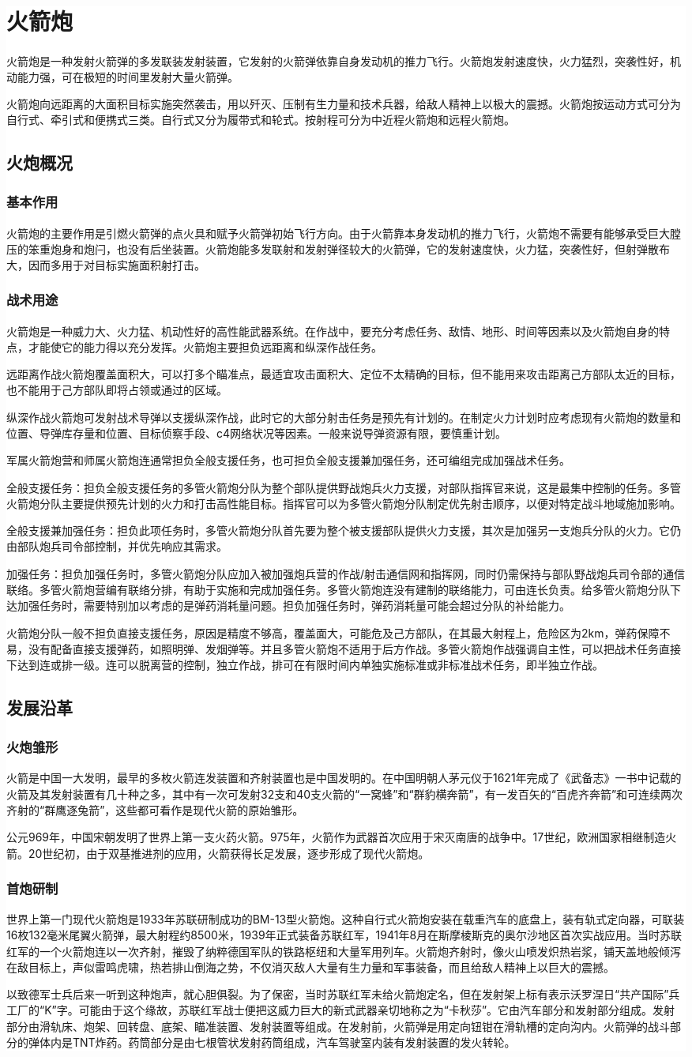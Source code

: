 # 火箭炮

火箭炮是一种发射火箭弹的多发联装发射装置，它发射的火箭弹依靠自身发动机的推力飞行。火箭炮发射速度快，火力猛烈，突袭性好，机动能力强，可在极短的时间里发射大量火箭弹。

火箭炮向远距离的大面积目标实施突然袭击，用以歼灭、压制有生力量和技术兵器，给敌人精神上以极大的震撼。火箭炮按运动方式可分为自行式、牵引式和便携式三类。自行式又分为履带式和轮式。按射程可分为中近程火箭炮和远程火箭炮。

## 火炮概况

### 基本作用

火箭炮的主要作用是引燃火箭弹的点火具和赋予火箭弹初始飞行方向。由于火箭靠本身发动机的推力飞行，火箭炮不需要有能够承受巨大膛压的笨重炮身和炮闩，也没有后坐装置。火箭炮能多发联射和发射弹径较大的火箭弹，它的发射速度快，火力猛，突袭性好，但射弹散布大，因而多用于对目标实施面积射打击。

### 战术用途

火箭炮是一种威力大、火力猛、机动性好的高性能武器系统。在作战中，要充分考虑任务、敌情、地形、时间等因素以及火箭炮自身的特点，才能使它的能力得以充分发挥。火箭炮主要担负远距离和纵深作战任务。

远距离作战火箭炮覆盖面积大，可以打多个瞄准点，最适宜攻击面积大、定位不太精确的目标，但不能用来攻击距离己方部队太近的目标，也不能用于己方部队即将占领或通过的区域。

纵深作战火箭炮可发射战术导弹以支援纵深作战，此时它的大部分射击任务是预先有计划的。在制定火力计划时应考虑现有火箭炮的数量和位置、导弹库存量和位置、目标侦察手段、c4网络状况等因素。一般来说导弹资源有限，要慎重计划。

军属火箭炮营和师属火箭炮连通常担负全般支援任务，也可担负全般支援兼加强任务，还可编组完成加强战术任务。

全般支援任务：担负全般支援任务的多管火箭炮分队为整个部队提供野战炮兵火力支援，对部队指挥官来说，这是最集中控制的任务。多管火箭炮分队主要提供预先计划的火力和打击高性能目标。指挥官可以为多管火箭炮分队制定优先射击顺序，以便对特定战斗地域施加影响。

全般支援兼加强任务：担负此项任务时，多管火箭炮分队首先要为整个被支援部队提供火力支援，其次是加强另一支炮兵分队的火力。它仍由部队炮兵司令部控制，并优先响应其需求。

加强任务：担负加强任务时，多管火箭炮分队应加入被加强炮兵营的作战/射击通信网和指挥网，同时仍需保持与部队野战炮兵司令部的通信联络。多管火箭炮营编有联络分排，有助于实施和完成加强任务。多管火箭炮连没有建制的联络能力，可由连长负责。给多管火箭炮分队下达加强任务时，需要特别加以考虑的是弹药消耗量问题。担负加强任务时，弹药消耗量可能会超过分队的补给能力。

火箭炮分队一般不担负直接支援任务，原因是精度不够高，覆盖面大，可能危及己方部队，在其最大射程上，危险区为2km，弹药保障不易，没有配备直接支援弹药，如照明弹、发烟弹等。并且多管火箭炮不适用于后方作战。多管火箭炮作战强调自主性，可以把战术任务直接下达到连或排一级。连可以脱离营的控制，独立作战，排可在有限时间内单独实施标准或非标准战术任务，即半独立作战。

## 发展沿革

### 火炮雏形

火箭是中国一大发明，最早的多枚火箭连发装置和齐射装置也是中国发明的。在中国明朝人茅元仪于1621年完成了《武备志》一书中记载的火箭及其发射装置有几十种之多，其中有一次可发射32支和40支火箭的“一窝蜂”和“群豹横奔箭”，有一发百矢的“百虎齐奔箭”和可连续两次齐射的“群鹰逐兔箭”，这些都可看作是现代火箭的原始雏形。

公元969年，中国宋朝发明了世界上第一支火药火箭。975年，火箭作为武器首次应用于宋灭南唐的战争中。17世纪，欧洲国家相继制造火箭。20世纪初，由于双基推进剂的应用，火箭获得长足发展，逐步形成了现代火箭炮。

### 首炮研制

世界上第一门现代火箭炮是1933年苏联研制成功的BM-13型火箭炮。这种自行式火箭炮安装在载重汽车的底盘上，装有轨式定向器，可联装16枚132毫米尾翼火箭弹，最大射程约8500米，1939年正式装备苏联红军，1941年8月在斯摩棱斯克的奥尔沙地区首次实战应用。当时苏联红军的一个火箭炮连以一次齐射，摧毁了纳粹德国军队的铁路枢纽和大量军用列车。火箭炮齐射时，像火山喷发炽热岩浆，铺天盖地般倾泻在敌目标上，声似雷鸣虎啸，热若排山倒海之势，不仅消灭敌人大量有生力量和军事装备，而且给敌人精神上以巨大的震撼。

以致德军士兵后来一听到这种炮声，就心胆俱裂。为了保密，当时苏联红军未给火箭炮定名，但在发射架上标有表示沃罗涅日“共产国际”兵工厂的“K”字。可能由于这个缘故，苏联红军战士便把这威力巨大的新式武器亲切地称之为“卡秋莎”。它由汽车部分和发射部分组成。发射部分由滑轨床、炮架、回转盘、底架、瞄准装置、发射装置等组成。在发射前，火箭弹是用定向钮钳在滑轨槽的定向沟内。火箭弹的战斗部分的弹体内是TNT炸药。药筒部分是由七根管状发射药筒组成，汽车驾驶室内装有发射装置的发火转轮。
